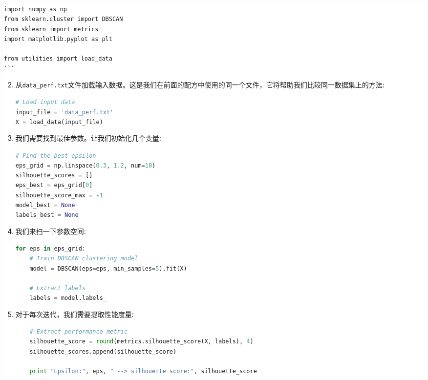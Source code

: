     import numpy as np
    from sklearn.cluster import DBSCAN
    from sklearn import metrics
    import matplotlib.pyplot as plt

    from utilities import load_data
    ```

2.  从`data_perf.txt`文件加载输入数据。这是我们在前面的配方中使用的同一个文件，它将帮助我们比较同一数据集上的方法:

    ```py
    # Load input data
    input_file = 'data_perf.txt'
    X = load_data(input_file)
    ```

3.  我们需要找到最佳参数。让我们初始化几个变量:

    ```py
    # Find the best epsilon
    eps_grid = np.linspace(0.3, 1.2, num=10)
    silhouette_scores = []
    eps_best = eps_grid[0]
    silhouette_score_max = -1
    model_best = None
    labels_best = None
    ```

4.  我们来扫一下参数空间:

    ```py
    for eps in eps_grid:
        # Train DBSCAN clustering model
        model = DBSCAN(eps=eps, min_samples=5).fit(X)

        # Extract labels
        labels = model.labels_
    ```

5.  对于每次迭代，我们需要提取性能度量:

    ```py
        # Extract performance metric 
        silhouette_score = round(metrics.silhouette_score(X, labels), 4)
        silhouette_scores.append(silhouette_score)

        print "Epsilon:", eps, " --> silhouette score:", silhouette_score
    ```
